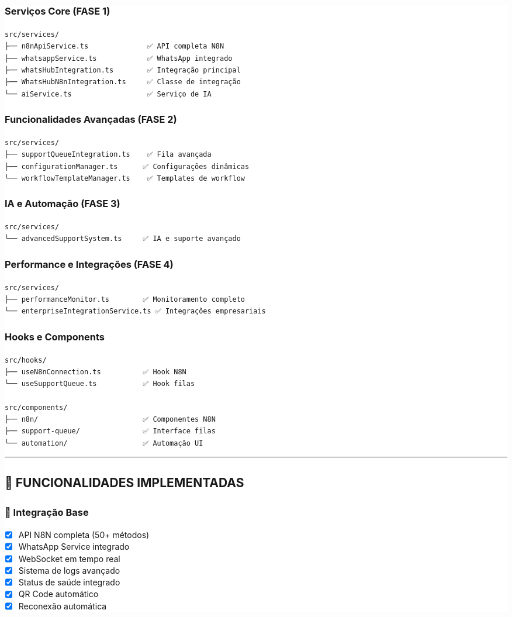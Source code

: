 ### **Serviços Core (FASE 1)**
```
src/services/
├── n8nApiService.ts              ✅ API completa N8N
├── whatsappService.ts            ✅ WhatsApp integrado
├── whatsHubIntegration.ts        ✅ Integração principal
├── WhatsHubN8nIntegration.ts     ✅ Classe de integração
└── aiService.ts                  ✅ Serviço de IA
```

### **Funcionalidades Avançadas (FASE 2)**
```
src/services/
├── supportQueueIntegration.ts    ✅ Fila avançada
├── configurationManager.ts      ✅ Configurações dinâmicas  
└── workflowTemplateManager.ts    ✅ Templates de workflow
```

### **IA e Automação (FASE 3)**
```
src/services/
└── advancedSupportSystem.ts     ✅ IA e suporte avançado
```

### **Performance e Integrações (FASE 4)**
```
src/services/
├── performanceMonitor.ts        ✅ Monitoramento completo
└── enterpriseIntegrationService.ts ✅ Integrações empresariais
```

### **Hooks e Components**
```
src/hooks/
├── useN8nConnection.ts          ✅ Hook N8N
└── useSupportQueue.ts           ✅ Hook filas

src/components/
├── n8n/                         ✅ Componentes N8N
├── support-queue/               ✅ Interface filas
└── automation/                  ✅ Automação UI
```

---

## 🎯 **FUNCIONALIDADES IMPLEMENTADAS**

### **🔗 Integração Base**
- [x] API N8N completa (50+ métodos)
- [x] WhatsApp Service integrado
- [x] WebSocket em tempo real
- [x] Sistema de logs avançado
- [x] Status de saúde integrado
- [x] QR Code automático
- [x] Reconexão automática
